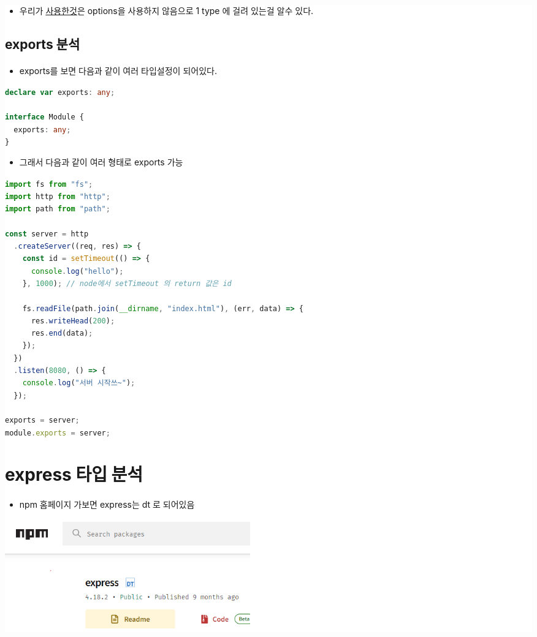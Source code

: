 - 우리가 [사용한것](#다음과-같이-타이핑-해준다)은 options을 사용하지 않음으로 1 type 에 걸려 있는걸 알수 있다.

## exports 분석

- exports를 보면 다음과 같이 여러 타입설정이 되어있다.

```ts
declare var exports: any;

interface Module {
  exports: any;
}
```

- 그래서 다음과 같이 여러 형태로 exports 가능

```ts
import fs from "fs";
import http from "http";
import path from "path";

const server = http
  .createServer((req, res) => {
    const id = setTimeout(() => {
      console.log("hello");
    }, 1000); // node에서 setTimeout 의 return 값은 id

    fs.readFile(path.join(__dirname, "index.html"), (err, data) => {
      res.writeHead(200);
      res.end(data);
    });
  })
  .listen(8080, () => {
    console.log("서버 시작쓰~");
  });

exports = server;
module.exports = server;
```

# express 타입 분석

- npm 홈페이지 가보면 express는 dt 로 되어있음

<img src='./img/express.png' width='400px' />
